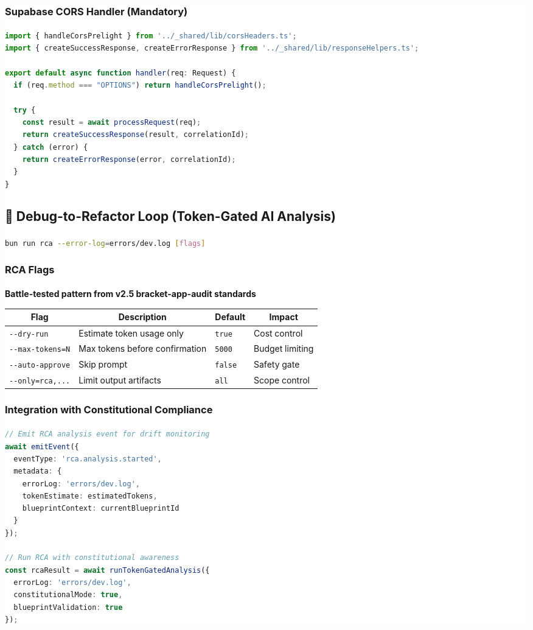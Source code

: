 ```ts
```

### Supabase CORS Handler (Mandatory)
```ts
import { handleCorsPrelight } from '../_shared/lib/corsHeaders.ts';
import { createSuccessResponse, createErrorResponse } from '../_shared/lib/responseHelpers.ts';

export default async function handler(req: Request) {
  if (req.method === "OPTIONS") return handleCorsPrelight();
  
  try {
    const result = await processRequest(req);
    return createSuccessResponse(result, correlationId);
  } catch (error) {
    return createErrorResponse(error, correlationId);
  }
}
```

## 🔁 Debug-to-Refactor Loop (Token-Gated AI Analysis)

```bash
bun run rca --error-log=errors/dev.log [flags]
```

### RCA Flags

**Battle-tested pattern from v2.5 bracket-app-audit standards**

| Flag             | Description                    | Default | Impact          |
| ---------------- | ------------------------------ | ------- | --------------- |
| `--dry-run`      | Estimate token usage only      | `true`  | Cost control    |
| `--max-tokens=N` | Max tokens before confirmation | `5000`  | Budget limiting |
| `--auto-approve` | Skip prompt                    | `false` | Safety gate     |
| `--only=rca,...` | Limit output artifacts         | `all`   | Scope control   |

### Integration with Constitutional Compliance
```ts
// Emit RCA analysis event for drift monitoring
await emitEvent({
  eventType: 'rca.analysis.started',
  metadata: { 
    errorLog: 'errors/dev.log',
    tokenEstimate: estimatedTokens,
    blueprintContext: currentBlueprintId 
  }
});

// Run RCA with constitutional awareness
const rcaResult = await runTokenGatedAnalysis({
  errorLog: 'errors/dev.log',
  constitutionalMode: true,
  blueprintValidation: true
});
```
